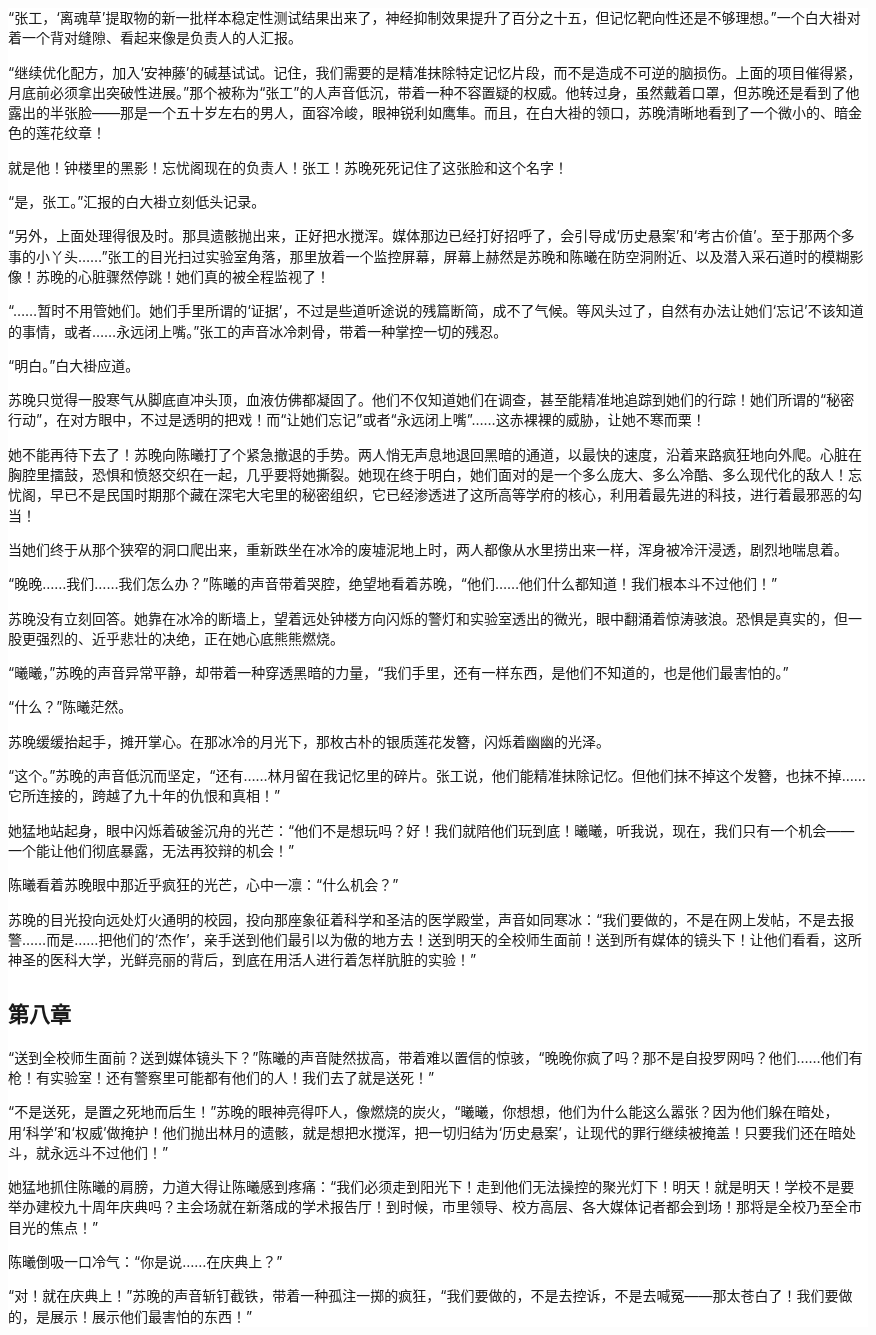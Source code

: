 “张工，‘离魂草’提取物的新一批样本稳定性测试结果出来了，神经抑制效果提升了百分之十五，但记忆靶向性还是不够理想。”一个白大褂对着一个背对缝隙、看起来像是负责人的人汇报。

“继续优化配方，加入‘安神藤’的碱基试试。记住，我们需要的是精准抹除特定记忆片段，而不是造成不可逆的脑损伤。上面的项目催得紧，月底前必须拿出突破性进展。”那个被称为“张工”的人声音低沉，带着一种不容置疑的权威。他转过身，虽然戴着口罩，但苏晚还是看到了他露出的半张脸——那是一个五十岁左右的男人，面容冷峻，眼神锐利如鹰隼。而且，在白大褂的领口，苏晚清晰地看到了一个微小的、暗金色的莲花纹章！

就是他！钟楼里的黑影！忘忧阁现在的负责人！张工！苏晚死死记住了这张脸和这个名字！

“是，张工。”汇报的白大褂立刻低头记录。

“另外，上面处理得很及时。那具遗骸抛出来，正好把水搅浑。媒体那边已经打好招呼了，会引导成‘历史悬案’和‘考古价值’。至于那两个多事的小丫头……”张工的目光扫过实验室角落，那里放着一个监控屏幕，屏幕上赫然是苏晚和陈曦在防空洞附近、以及潜入采石道时的模糊影像！苏晚的心脏骤然停跳！她们真的被全程监视了！

“……暂时不用管她们。她们手里所谓的‘证据’，不过是些道听途说的残篇断简，成不了气候。等风头过了，自然有办法让她们‘忘记’不该知道的事情，或者……永远闭上嘴。”张工的声音冰冷刺骨，带着一种掌控一切的残忍。

“明白。”白大褂应道。

苏晚只觉得一股寒气从脚底直冲头顶，血液仿佛都凝固了。他们不仅知道她们在调查，甚至能精准地追踪到她们的行踪！她们所谓的“秘密行动”，在对方眼中，不过是透明的把戏！而“让她们忘记”或者“永远闭上嘴”……这赤裸裸的威胁，让她不寒而栗！

她不能再待下去了！苏晚向陈曦打了个紧急撤退的手势。两人悄无声息地退回黑暗的通道，以最快的速度，沿着来路疯狂地向外爬。心脏在胸腔里擂鼓，恐惧和愤怒交织在一起，几乎要将她撕裂。她现在终于明白，她们面对的是一个多么庞大、多么冷酷、多么现代化的敌人！忘忧阁，早已不是民国时期那个藏在深宅大宅里的秘密组织，它已经渗透进了这所高等学府的核心，利用着最先进的科技，进行着最邪恶的勾当！

当她们终于从那个狭窄的洞口爬出来，重新跌坐在冰冷的废墟泥地上时，两人都像从水里捞出来一样，浑身被冷汗浸透，剧烈地喘息着。

“晚晚……我们……我们怎么办？”陈曦的声音带着哭腔，绝望地看着苏晚，“他们……他们什么都知道！我们根本斗不过他们！”

苏晚没有立刻回答。她靠在冰冷的断墙上，望着远处钟楼方向闪烁的警灯和实验室透出的微光，眼中翻涌着惊涛骇浪。恐惧是真实的，但一股更强烈的、近乎悲壮的决绝，正在她心底熊熊燃烧。

“曦曦，”苏晚的声音异常平静，却带着一种穿透黑暗的力量，“我们手里，还有一样东西，是他们不知道的，也是他们最害怕的。”

“什么？”陈曦茫然。

苏晚缓缓抬起手，摊开掌心。在那冰冷的月光下，那枚古朴的银质莲花发簪，闪烁着幽幽的光泽。

“这个。”苏晚的声音低沉而坚定，“还有……林月留在我记忆里的碎片。张工说，他们能精准抹除记忆。但他们抹不掉这个发簪，也抹不掉……它所连接的，跨越了九十年的仇恨和真相！”

她猛地站起身，眼中闪烁着破釜沉舟的光芒：“他们不是想玩吗？好！我们就陪他们玩到底！曦曦，听我说，现在，我们只有一个机会——一个能让他们彻底暴露，无法再狡辩的机会！”

陈曦看着苏晚眼中那近乎疯狂的光芒，心中一凛：“什么机会？”

苏晚的目光投向远处灯火通明的校园，投向那座象征着科学和圣洁的医学殿堂，声音如同寒冰：“我们要做的，不是在网上发帖，不是去报警……而是……把他们的‘杰作’，亲手送到他们最引以为傲的地方去！送到明天的全校师生面前！送到所有媒体的镜头下！让他们看看，这所神圣的医科大学，光鲜亮丽的背后，到底在用活人进行着怎样肮脏的实验！”

## 第八章

“送到全校师生面前？送到媒体镜头下？”陈曦的声音陡然拔高，带着难以置信的惊骇，“晚晚你疯了吗？那不是自投罗网吗？他们……他们有枪！有实验室！还有警察里可能都有他们的人！我们去了就是送死！”

“不是送死，是置之死地而后生！”苏晚的眼神亮得吓人，像燃烧的炭火，“曦曦，你想想，他们为什么能这么嚣张？因为他们躲在暗处，用‘科学’和‘权威’做掩护！他们抛出林月的遗骸，就是想把水搅浑，把一切归结为‘历史悬案’，让现代的罪行继续被掩盖！只要我们还在暗处斗，就永远斗不过他们！”

她猛地抓住陈曦的肩膀，力道大得让陈曦感到疼痛：“我们必须走到阳光下！走到他们无法操控的聚光灯下！明天！就是明天！学校不是要举办建校九十周年庆典吗？主会场就在新落成的学术报告厅！到时候，市里领导、校方高层、各大媒体记者都会到场！那将是全校乃至全市目光的焦点！”

陈曦倒吸一口冷气：“你是说……在庆典上？”

“对！就在庆典上！”苏晚的声音斩钉截铁，带着一种孤注一掷的疯狂，“我们要做的，不是去控诉，不是去喊冤——那太苍白了！我们要做的，是展示！展示他们最害怕的东西！”

